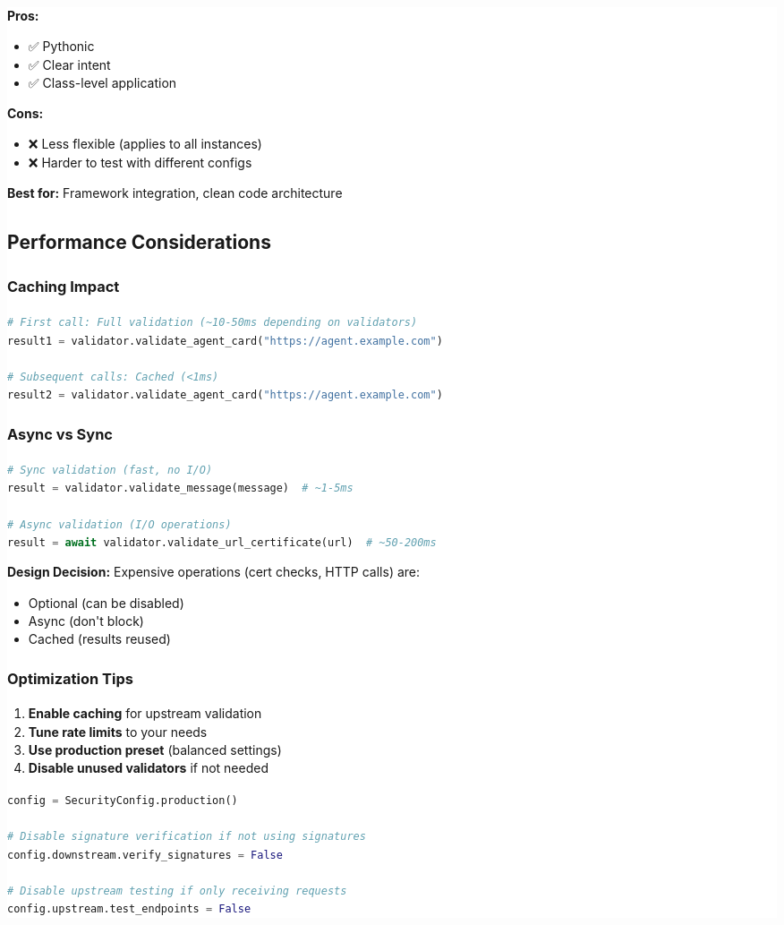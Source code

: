 **Pros:**
- ✅ Pythonic
- ✅ Clear intent
- ✅ Class-level application

**Cons:**
- ❌ Less flexible (applies to all instances)
- ❌ Harder to test with different configs

**Best for:** Framework integration, clean code architecture

## Performance Considerations

### Caching Impact

```python
# First call: Full validation (~10-50ms depending on validators)
result1 = validator.validate_agent_card("https://agent.example.com")

# Subsequent calls: Cached (<1ms)
result2 = validator.validate_agent_card("https://agent.example.com")
```

### Async vs Sync

```python
# Sync validation (fast, no I/O)
result = validator.validate_message(message)  # ~1-5ms

# Async validation (I/O operations)
result = await validator.validate_url_certificate(url)  # ~50-200ms
```

**Design Decision:** Expensive operations (cert checks, HTTP calls) are:
- Optional (can be disabled)
- Async (don't block)
- Cached (results reused)

### Optimization Tips

1. **Enable caching** for upstream validation
2. **Tune rate limits** to your needs
3. **Use production preset** (balanced settings)
4. **Disable unused validators** if not needed

```python
config = SecurityConfig.production()

# Disable signature verification if not using signatures
config.downstream.verify_signatures = False

# Disable upstream testing if only receiving requests
config.upstream.test_endpoints = False
```

